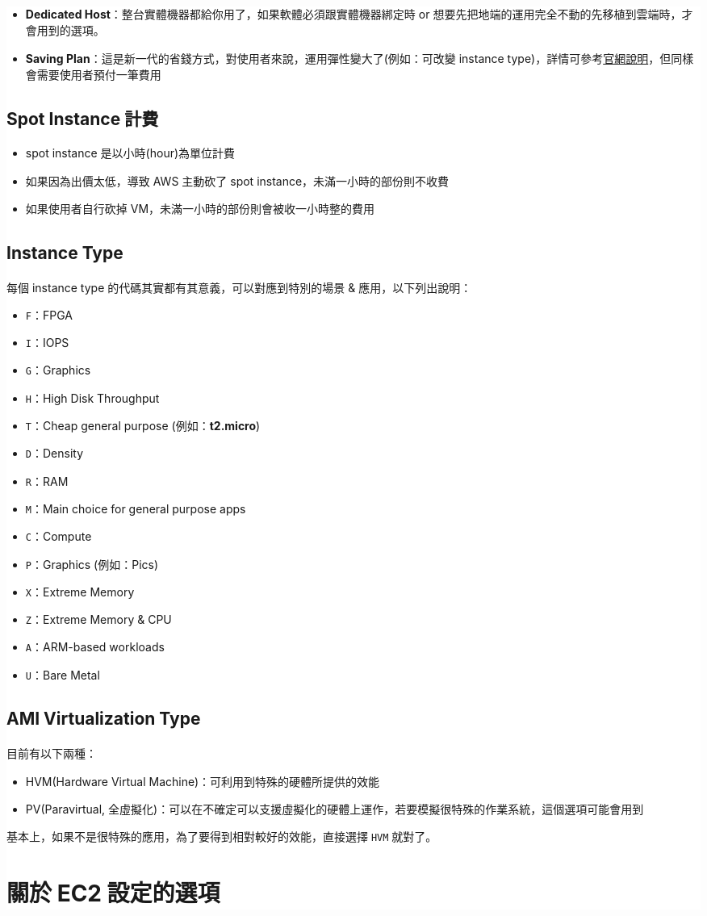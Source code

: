 - **Dedicated Host**：整台實體機器都給你用了，如果軟體必須跟實體機器綁定時 or 想要先把地端的運用完全不動的先移植到雲端時，才會用到的選項。

- **Saving Plan**：這是新一代的省錢方式，對使用者來說，運用彈性變大了(例如：可改變 instance type)，詳情可參考[官網說明](https://aws.amazon.com/tw/savingsplans/)，但同樣會需要使用者預付一筆費用


## Spot Instance 計費

- spot instance 是以小時(hour)為單位計費

- 如果因為出價太低，導致 AWS 主動砍了 spot instance，未滿一小時的部份則不收費

- 如果使用者自行砍掉 VM，未滿一小時的部份則會被收一小時整的費用


## Instance Type

每個 instance type 的代碼其實都有其意義，可以對應到特別的場景 & 應用，以下列出說明：

- `F`：FPGA

- `I`：IOPS

- `G`：Graphics

- `H`：High Disk Throughput

- `T`：Cheap general purpose (例如：**t2.micro**)

- `D`：Density

- `R`：RAM

- `M`：Main choice for general purpose apps

- `C`：Compute

- `P`：Graphics (例如：Pics)

- `X`：Extreme Memory

- `Z`：Extreme Memory & CPU

- `A`：ARM-based workloads

- `U`：Bare Metal


## AMI Virtualization Type

目前有以下兩種：

- HVM(Hardware Virtual Machine)：可利用到特殊的硬體所提供的效能

- PV(Paravirtual, 全虛擬化)：可以在不確定可以支援虛擬化的硬體上運作，若要模擬很特殊的作業系統，這個選項可能會用到

基本上，如果不是很特殊的應用，為了要得到相對較好的效能，直接選擇 `HVM` 就對了。



關於 EC2 設定的選項
=================
